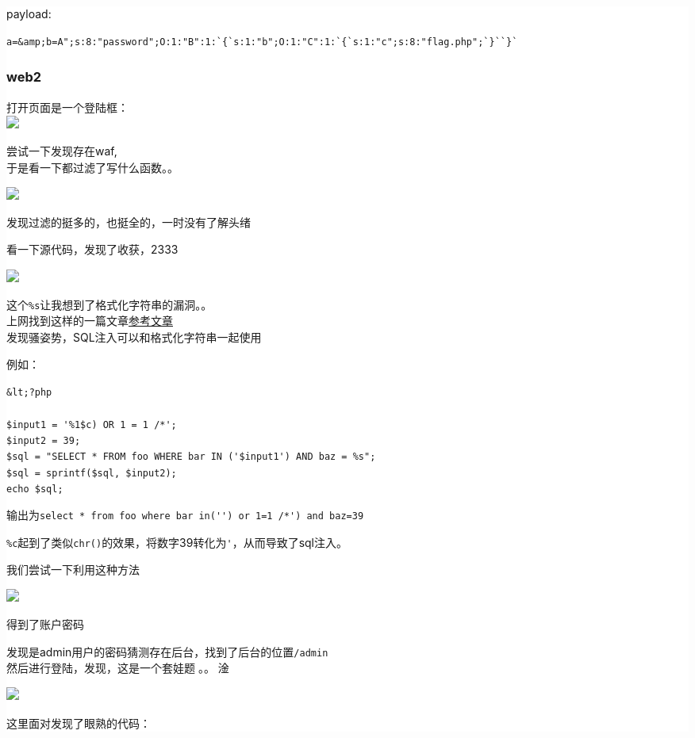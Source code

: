 payload:

```
a=&amp;b=A";s:8:"password";O:1:"B":1:`{`s:1:"b";O:1:"C":1:`{`s:1:"c";s:8:"flag.php";`}``}`

```

### <a class="reference-link" name="web2"></a>web2

打开页面是一个登陆框：<br>[![](https://p0.ssl.qhimg.com/t01bccbf14a14799d67.png)](https://p0.ssl.qhimg.com/t01bccbf14a14799d67.png)

尝试一下发现存在waf,<br>
于是看一下都过滤了写什么函数。。

[![](https://p3.ssl.qhimg.com/t01292dff8c6448865e.png)](https://p3.ssl.qhimg.com/t01292dff8c6448865e.png)

发现过滤的挺多的，也挺全的，一时没有了解头绪

看一下源代码，发现了收获，2333

[![](https://p3.ssl.qhimg.com/t019cd7f182040fc1f5.png)](https://p3.ssl.qhimg.com/t019cd7f182040fc1f5.png)

这个`%s`让我想到了格式化字符串的漏洞。。<br>
上网找到这样的一篇文章[参考文章](https://www.cnblogs.com/test404/p/7821884.html)<br>
发现骚姿势，SQL注入可以和格式化字符串一起使用

例如：

```
&lt;?php

$input1 = '%1$c) OR 1 = 1 /*';
$input2 = 39;
$sql = "SELECT * FROM foo WHERE bar IN ('$input1') AND baz = %s";
$sql = sprintf($sql, $input2);
echo $sql;
```

输出为`select * from foo where bar in('') or 1=1 /*') and baz=39`

`%c`起到了类似`chr()`的效果，将数字39转化为`'`，从而导致了sql注入。

我们尝试一下利用这种方法

[![](https://p3.ssl.qhimg.com/t01d01d48205a893aab.png)](https://p3.ssl.qhimg.com/t01d01d48205a893aab.png)

得到了账户密码

发现是admin用户的密码猜测存在后台，找到了后台的位置`/admin`<br>
然后进行登陆，发现，这是一个套娃题 。。 淦

[![](https://p2.ssl.qhimg.com/t01e12d111380a43807.png)](https://p2.ssl.qhimg.com/t01e12d111380a43807.png)

这里面对发现了眼熟的代码：
